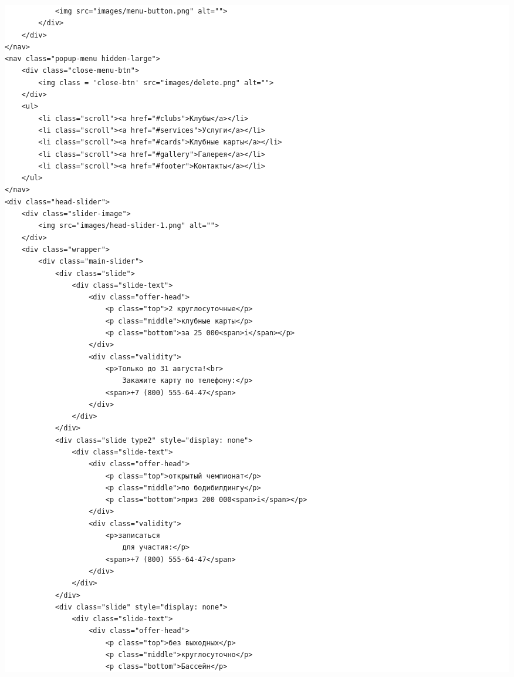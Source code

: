                 <img src="images/menu-button.png" alt="">
            </div>
        </div>
    </nav>
    <nav class="popup-menu hidden-large">
        <div class="close-menu-btn">
            <img class = 'close-btn' src="images/delete.png" alt="">
        </div>
        <ul>
            <li class="scroll"><a href="#clubs">Клубы</a></li>
            <li class="scroll"><a href="#services">Услуги</a></li>
            <li class="scroll"><a href="#cards">Клубные карты</a></li>
            <li class="scroll"><a href="#gallery">Галерея</a></li>
            <li class="scroll"><a href="#footer">Контакты</a></li>
        </ul>
    </nav>
    <div class="head-slider">
        <div class="slider-image">
            <img src="images/head-slider-1.png" alt="">
        </div>
        <div class="wrapper">
            <div class="main-slider">
                <div class="slide">
                    <div class="slide-text">
                        <div class="offer-head">
                            <p class="top">2 круглосуточные</p>
                            <p class="middle">клубные карты</p>
                            <p class="bottom">за 25 000<span>i</span></p>
                        </div>
                        <div class="validity">
                            <p>Только до 31 августа!<br>
                                Закажите карту по телефону:</p>
                            <span>+7 (800) 555-64-47</span>
                        </div>
                    </div>
                </div>
                <div class="slide type2" style="display: none">
                    <div class="slide-text">
                        <div class="offer-head">
                            <p class="top">открытый чемпионат</p>
                            <p class="middle">по бодибилдингу</p>
                            <p class="bottom">приз 200 000<span>i</span></p>
                        </div>
                        <div class="validity">
                            <p>записаться
                                для участия:</p>
                            <span>+7 (800) 555-64-47</span>
                        </div>
                    </div>
                </div>
                <div class="slide" style="display: none">
                    <div class="slide-text">
                        <div class="offer-head">
                            <p class="top">без выходных</p>
                            <p class="middle">круглосуточно</p>
                            <p class="bottom">Бассейн</p>
